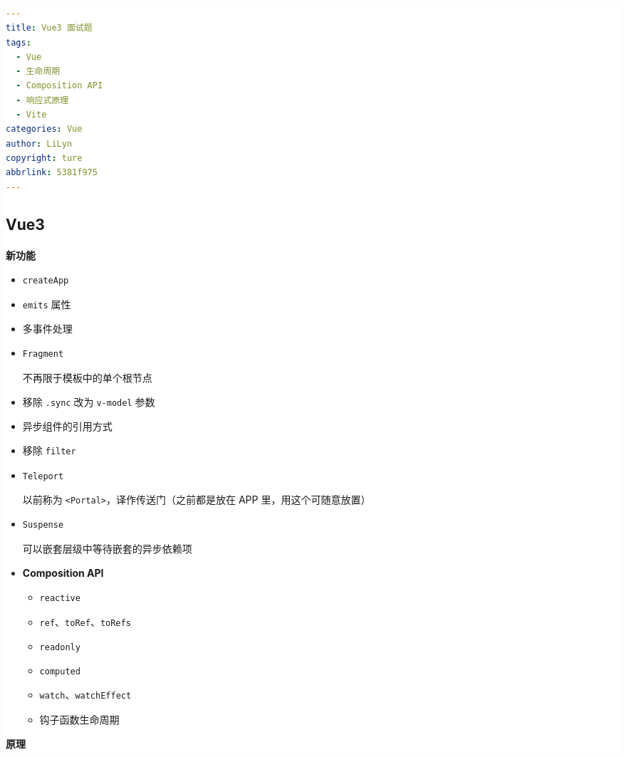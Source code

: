 ```yaml
---
title: Vue3 面试题
tags:
  - Vue
  - 生命周期
  - Composition API
  - 响应式原理
  - Vite
categories: Vue
author: LiLyn
copyright: ture
abbrlink: 5381f975
---
```


## Vue3

**新功能**

- `createApp`

- `emits` 属性

- 多事件处理

- `Fragment`

  不再限于模板中的单个根节点

- 移除 `.sync` 改为 `v-model` 参数

- 异步组件的引用方式

- 移除 `filter`

- `Teleport`

  以前称为 `<Portal>`，译作传送门（之前都是放在 APP 里，用这个可随意放置）

- `Suspense`

  可以嵌套层级中等待嵌套的异步依赖项

- **Composition API**

  - `reactive`

  - `ref`、`toRef`、`toRefs`

  - `readonly`

  - `computed`

  - `watch`、`watchEffect`

  - 钩子函数生命周期



**原理**
